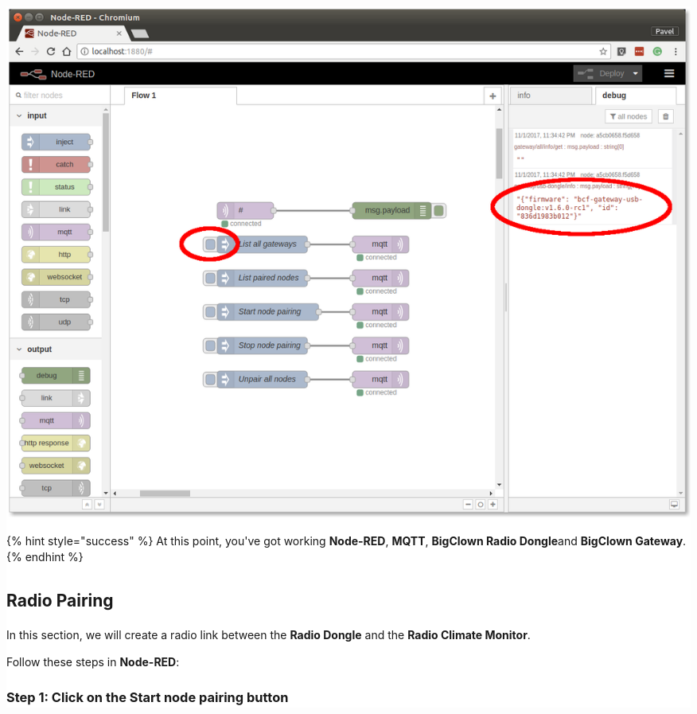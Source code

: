 ![](../.gitbook/assets/_projects_radio-climate-monitor_node-red-gw-list.png)

{% hint style="success" %}
At this point, you've got working **Node-RED**, **MQTT**, **BigClown Radio Dongle**and **BigClown Gateway**.
{% endhint %}

## Radio Pairing

In this section, we will create a radio link between the **Radio Dongle** and the **Radio Climate Monitor**.

Follow these steps in **Node-RED**:

### Step 1: Click on the **Start node pairing** button
